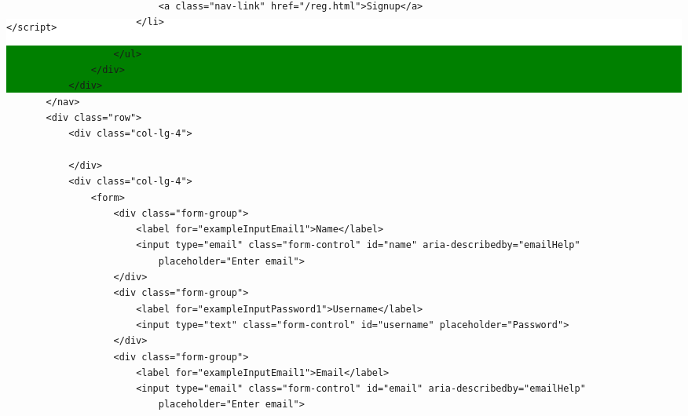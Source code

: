     </script>
</body>

</html>

<!DOCTYPE html>
<html lang="en">

<head>
    <meta charset="UTF-8">
    <meta http-equiv="X-UA-Compatible" content="IE=edge">
    <meta name="viewport" content="width=device-width, initial-scale=1.0">
    <title>Registration</title>
    <link rel="stylesheet" href="https://cdn.jsdelivr.net/npm/bootstrap@4.0.0/dist/css/bootstrap.min.css"
        integrity="sha384-Gn5384xqQ1aoWXA+058RXPxPg6fy4IWvTNh0E263XmFcJlSAwiGgFAW/dAiS6JXm" crossorigin="anonymous">
</head>

<body>
    <div id="message"
        style="background-color: green; display: flex; align-items: center; justify-content: center; width:100%; height: 60px; ">

    </div>
    <nav class="navbar navbar-expand-lg bg-light">
        <div class="container-fluid">
            <a class="navbar-brand" href="#">Demo Website</a>
            <button class="navbar-toggler" type="button" data-bs-toggle="collapse" data-bs-target="#navbarNav"
                aria-controls="navbarNav" aria-expanded="false" aria-label="Toggle navigation">
                <span class="navbar-toggler-icon"></span>
            </button>
            <div class="collapse navbar-collapse" id="navbarNav">
                <ul class="navbar-nav">
                    <li class="nav-item">
                        <a class="nav-link active" aria-current="page" href="/">Home</a>
                    </li>
                    <li class="nav-item">
                        <a class="nav-link" href="/login.html">Login</a>
                    </li>
                    <li class="nav-item">
                        <a class="nav-link" href="/reg.html">Signup</a>
                    </li>

                </ul>
            </div>
        </div>
    </nav>
    <div class="row">
        <div class="col-lg-4">

        </div>
        <div class="col-lg-4">
            <form>
                <div class="form-group">
                    <label for="exampleInputEmail1">Name</label>
                    <input type="email" class="form-control" id="name" aria-describedby="emailHelp"
                        placeholder="Enter email">
                </div>
                <div class="form-group">
                    <label for="exampleInputPassword1">Username</label>
                    <input type="text" class="form-control" id="username" placeholder="Password">
                </div>
                <div class="form-group">
                    <label for="exampleInputEmail1">Email</label>
                    <input type="email" class="form-control" id="email" aria-describedby="emailHelp"
                        placeholder="Enter email">